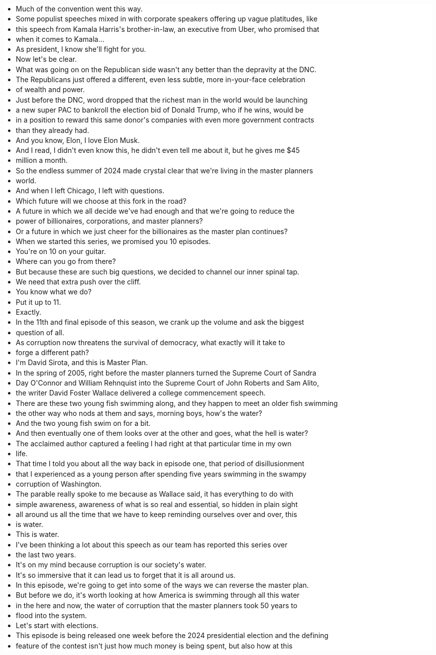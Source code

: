*  Much of the convention went this way.
*  Some populist speeches mixed in with corporate speakers offering up vague platitudes, like
*  this speech from Kamala Harris's brother-in-law, an executive from Uber, who promised that
*  when it comes to Kamala...
*  As president, I know she'll fight for you.
*  Now let's be clear.
*  What was going on on the Republican side wasn't any better than the depravity at the DNC.
*  The Republicans just offered a different, even less subtle, more in-your-face celebration
*  of wealth and power.
*  Just before the DNC, word dropped that the richest man in the world would be launching
*  a new super PAC to bankroll the election bid of Donald Trump, who if he wins, would be
*  in a position to reward this same donor's companies with even more government contracts
*  than they already had.
*  And you know, Elon, I love Elon Musk.
*  And I read, I didn't even know this, he didn't even tell me about it, but he gives me $45
*  million a month.
*  So the endless summer of 2024 made crystal clear that we're living in the master planners
*  world.
*  And when I left Chicago, I left with questions.
*  Which future will we choose at this fork in the road?
*  A future in which we all decide we've had enough and that we're going to reduce the
*  power of billionaires, corporations, and master planners?
*  Or a future in which we just cheer for the billionaires as the master plan continues?
*  When we started this series, we promised you 10 episodes.
*  You're on 10 on your guitar.
*  Where can you go from there?
*  But because these are such big questions, we decided to channel our inner spinal tap.
*  We need that extra push over the cliff.
*  You know what we do?
*  Put it up to 11.
*  Exactly.
*  In the 11th and final episode of this season, we crank up the volume and ask the biggest
*  question of all.
*  As corruption now threatens the survival of democracy, what exactly will it take to
*  forge a different path?
*  I'm David Sirota, and this is Master Plan.
*  In the spring of 2005, right before the master planners turned the Supreme Court of Sandra
*  Day O'Connor and William Rehnquist into the Supreme Court of John Roberts and Sam Alito,
*  the writer David Foster Wallace delivered a college commencement speech.
*  There are these two young fish swimming along, and they happen to meet an older fish swimming
*  the other way who nods at them and says, morning boys, how's the water?
*  And the two young fish swim on for a bit.
*  And then eventually one of them looks over at the other and goes, what the hell is water?
*  The acclaimed author captured a feeling I had right at that particular time in my own
*  life.
*  That time I told you about all the way back in episode one, that period of disillusionment
*  that I experienced as a young person after spending five years swimming in the swampy
*  corruption of Washington.
*  The parable really spoke to me because as Wallace said, it has everything to do with
*  simple awareness, awareness of what is so real and essential, so hidden in plain sight
*  all around us all the time that we have to keep reminding ourselves over and over, this
*  is water.
*  This is water.
*  I've been thinking a lot about this speech as our team has reported this series over
*  the last two years.
*  It's on my mind because corruption is our society's water.
*  It's so immersive that it can lead us to forget that it is all around us.
*  In this episode, we're going to get into some of the ways we can reverse the master plan.
*  But before we do, it's worth looking at how America is swimming through all this water
*  in the here and now, the water of corruption that the master planners took 50 years to
*  flood into the system.
*  Let's start with elections.
*  This episode is being released one week before the 2024 presidential election and the defining
*  feature of the contest isn't just how much money is being spent, but also how at this